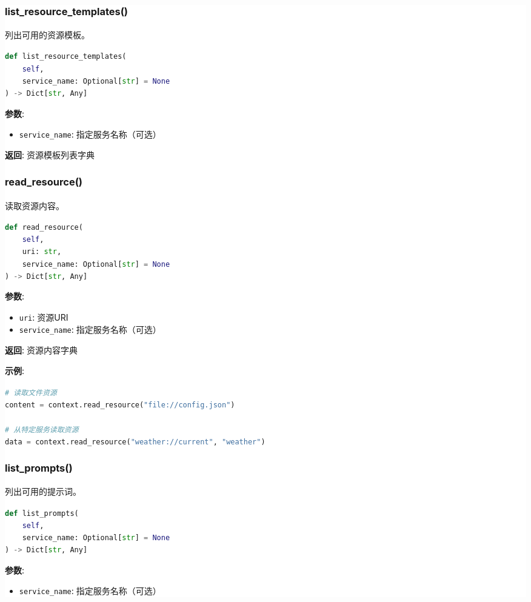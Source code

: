 ### list_resource_templates()

列出可用的资源模板。

```python
def list_resource_templates(
    self,
    service_name: Optional[str] = None
) -> Dict[str, Any]
```

**参数**:
- `service_name`: 指定服务名称（可选）

**返回**: 资源模板列表字典

### read_resource()

读取资源内容。

```python
def read_resource(
    self,
    uri: str,
    service_name: Optional[str] = None
) -> Dict[str, Any]
```

**参数**:
- `uri`: 资源URI
- `service_name`: 指定服务名称（可选）

**返回**: 资源内容字典

**示例**:
```python
# 读取文件资源
content = context.read_resource("file://config.json")

# 从特定服务读取资源
data = context.read_resource("weather://current", "weather")
```

### list_prompts()

列出可用的提示词。

```python
def list_prompts(
    self,
    service_name: Optional[str] = None
) -> Dict[str, Any]
```

**参数**:
- `service_name`: 指定服务名称（可选）
